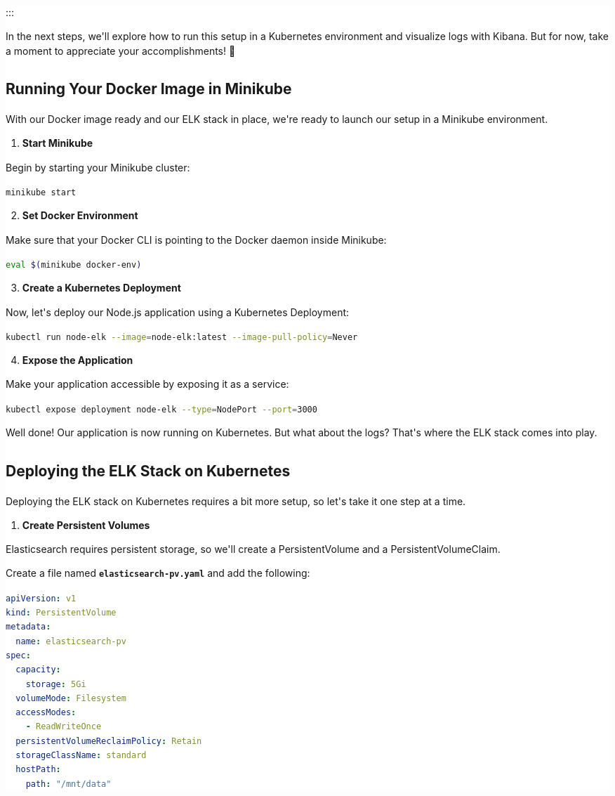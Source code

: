 :::

In the next steps, we'll explore how to run this setup in a Kubernetes
environment and visualize logs with Kibana. But for now, take a moment to
appreciate your accomplishments! 🎉

## Running Your Docker Image in Minikube

With our Docker image ready and our ELK stack in place, we're ready to launch
our setup in a Minikube environment.

1. **Start Minikube**

Begin by starting your Minikube cluster:

```bash
minikube start
```

2. **Set Docker Environment**

Make sure that your Docker CLI is pointing to the Docker daemon inside Minikube:

```bash
eval $(minikube docker-env)
```

3. **Create a Kubernetes Deployment**

Now, let's deploy our Node.js application using a Kubernetes Deployment:

```bash
kubectl run node-elk --image=node-elk:latest --image-pull-policy=Never
```

4. **Expose the Application**

Make your application accessible by exposing it as a service:

```bash
kubectl expose deployment node-elk --type=NodePort --port=3000
```

Well done! Our application is now running on Kubernetes. But what about the
logs? That's where the ELK stack comes into play.

## Deploying the ELK Stack on Kubernetes

Deploying the ELK stack on Kubernetes requires a bit more setup, so let's take
it one step at a time.

1. **Create Persistent Volumes**

Elasticsearch requires persistent storage, so we'll create a PersistentVolume
and a PersistentVolumeClaim.

Create a file named **`elasticsearch-pv.yaml`** and add the following:

```yaml
apiVersion: v1
kind: PersistentVolume
metadata:
  name: elasticsearch-pv
spec:
  capacity:
    storage: 5Gi
  volumeMode: Filesystem
  accessModes:
    - ReadWriteOnce
  persistentVolumeReclaimPolicy: Retain
  storageClassName: standard
  hostPath:
    path: "/mnt/data"
```